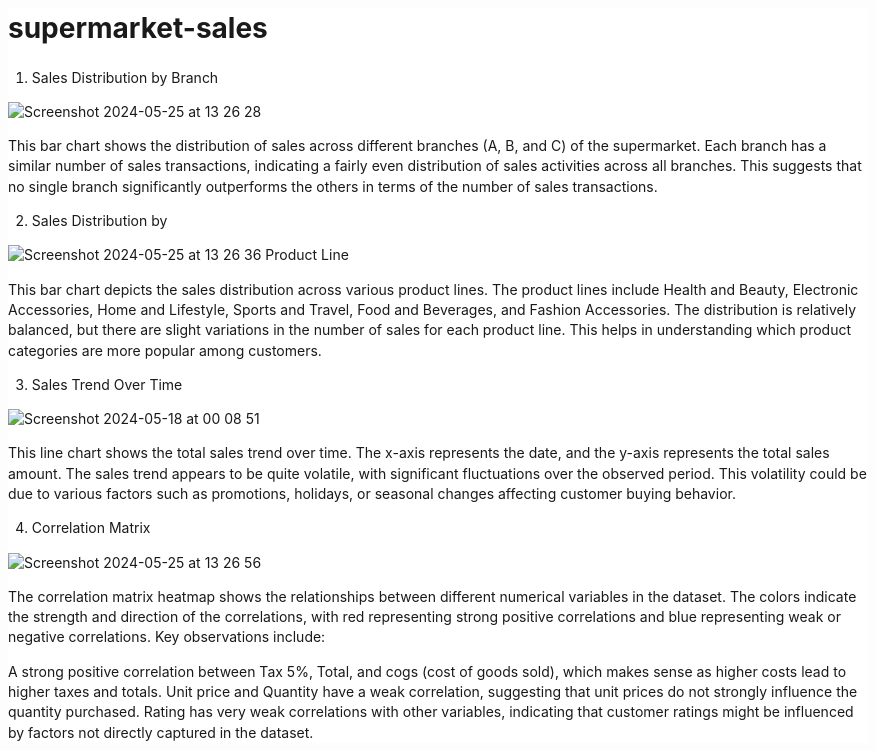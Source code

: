 # supermarket-sales
1. Sales Distribution by Branch
   
<img width="997" alt="Screenshot 2024-05-25 at 13 26 28" src="https://github.com/mojibc1377/ssupermarket-sales/assets/82224660/ef391750-b5e6-4ee5-a24d-1b6ed4737756">


This bar chart shows the distribution of sales across different branches (A, B, and C) of the supermarket. Each branch has a similar number of sales transactions, indicating a fairly even distribution of sales activities across all branches. This suggests that no single branch significantly outperforms the others in terms of the number of sales transactions.

2. Sales Distribution by
<img width="1440" alt="Screenshot 2024-05-25 at 13 26 36" src="https://github.com/mojibc1377/ssupermarket-sales/assets/82224660/18e5ac10-d009-4339-8cfc-bba68e85e12f">
Product Line

This bar chart depicts the sales distribution across various product lines. The product lines include Health and Beauty, Electronic Accessories, Home and Lifestyle, Sports and Travel, Food and Beverages, and Fashion Accessories. The distribution is relatively balanced, but there are slight variations in the number of sales for each product line. This helps in understanding which product categories are more popular among customers.

3. Sales Trend Over Time
<img width="739" alt="Screenshot 2024-05-18 at 00 08 51" src="https://github.com/mojibc1377/ssupermarket-sales/assets/82224660/8299edb2-6c57-4ab0-adae-cbe85cbcf767">


This line chart shows the total sales trend over time. The x-axis represents the date, and the y-axis represents the total sales amount. The sales trend appears to be quite volatile, with significant fluctuations over the observed period. This volatility could be due to various factors such as promotions, holidays, or seasonal changes affecting customer buying behavior.

4. Correlation Matrix
<img width="1440" alt="Screenshot 2024-05-25 at 13 26 56" src="https://github.com/mojibc1377/ssupermarket-sales/assets/82224660/ac9ee01e-7f5a-4b4b-b23a-b2bd0b8a529e">

The correlation matrix heatmap shows the relationships between different numerical variables in the dataset. The colors indicate the strength and direction of the correlations, with red representing strong positive correlations and blue representing weak or negative correlations. Key observations include:

A strong positive correlation between Tax 5%, Total, and cogs (cost of goods sold), which makes sense as higher costs lead to higher taxes and totals.
Unit price and Quantity have a weak correlation, suggesting that unit prices do not strongly influence the quantity purchased.
Rating has very weak correlations with other variables, indicating that customer ratings might be influenced by factors not directly captured in the dataset.
